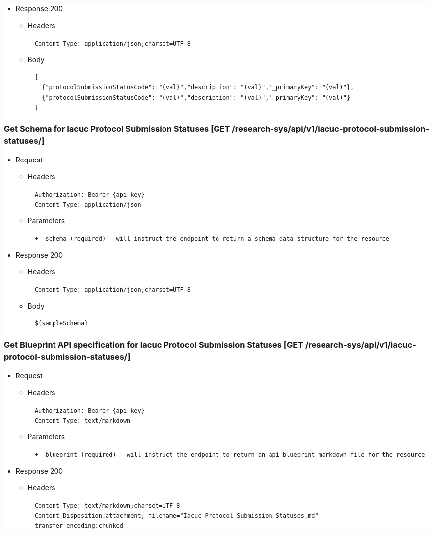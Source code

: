 
+ Response 200
    + Headers

            Content-Type: application/json;charset=UTF-8

    + Body
    
            [
              {"protocolSubmissionStatusCode": "(val)","description": "(val)","_primaryKey": "(val)"},
              {"protocolSubmissionStatusCode": "(val)","description": "(val)","_primaryKey": "(val)"}
            ]
			
### Get Schema for Iacuc Protocol Submission Statuses [GET /research-sys/api/v1/iacuc-protocol-submission-statuses/]
	 
+ Request

    + Headers

            Authorization: Bearer {api-key}
            Content-Type: application/json
    
    + Parameters

            + _schema (required) - will instruct the endpoint to return a schema data structure for the resource

+ Response 200
    + Headers

            Content-Type: application/json;charset=UTF-8

    + Body
    
            ${sampleSchema}
		
### Get Blueprint API specification for Iacuc Protocol Submission Statuses [GET /research-sys/api/v1/iacuc-protocol-submission-statuses/]
	 
+ Request

    + Headers

            Authorization: Bearer {api-key}
            Content-Type: text/markdown
    
    + Parameters
    
            + _blueprint (required) - will instruct the endpoint to return an api blueprint markdown file for the resource

+ Response 200
    + Headers

            Content-Type: text/markdown;charset=UTF-8
            Content-Disposition:attachment; filename="Iacuc Protocol Submission Statuses.md"
            transfer-encoding:chunked
